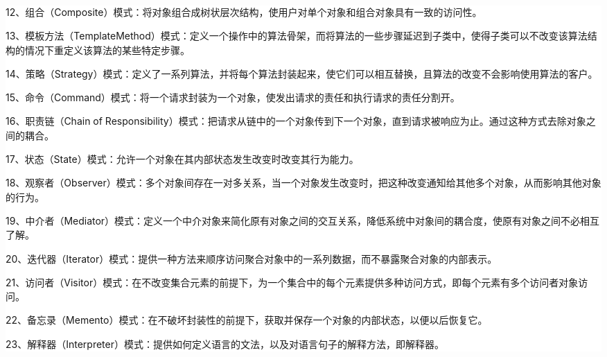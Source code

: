 12、组合（Composite）模式：将对象组合成树状层次结构，使用户对单个对象和组合对象具有一致的访问性。

13、模板方法（TemplateMethod）模式：定义一个操作中的算法骨架，而将算法的一些步骤延迟到子类中，使得子类可以不改变该算法结构的情况下重定义该算法的某些特定步骤。

14、策略（Strategy）模式：定义了一系列算法，并将每个算法封装起来，使它们可以相互替换，且算法的改变不会影响使用算法的客户。

15、命令（Command）模式：将一个请求封装为一个对象，使发出请求的责任和执行请求的责任分割开。

16、职责链（Chain of Responsibility）模式：把请求从链中的一个对象传到下一个对象，直到请求被响应为止。通过这种方式去除对象之间的耦合。

17、状态（State）模式：允许一个对象在其内部状态发生改变时改变其行为能力。

18、观察者（Observer）模式：多个对象间存在一对多关系，当一个对象发生改变时，把这种改变通知给其他多个对象，从而影响其他对象的行为。

19、中介者（Mediator）模式：定义一个中介对象来简化原有对象之间的交互关系，降低系统中对象间的耦合度，使原有对象之间不必相互了解。

20、迭代器（Iterator）模式：提供一种方法来顺序访问聚合对象中的一系列数据，而不暴露聚合对象的内部表示。

21、访问者（Visitor）模式：在不改变集合元素的前提下，为一个集合中的每个元素提供多种访问方式，即每个元素有多个访问者对象访问。

22、备忘录（Memento）模式：在不破坏封装性的前提下，获取并保存一个对象的内部状态，以便以后恢复它。

23、解释器（Interpreter）模式：提供如何定义语言的文法，以及对语言句子的解释方法，即解释器。